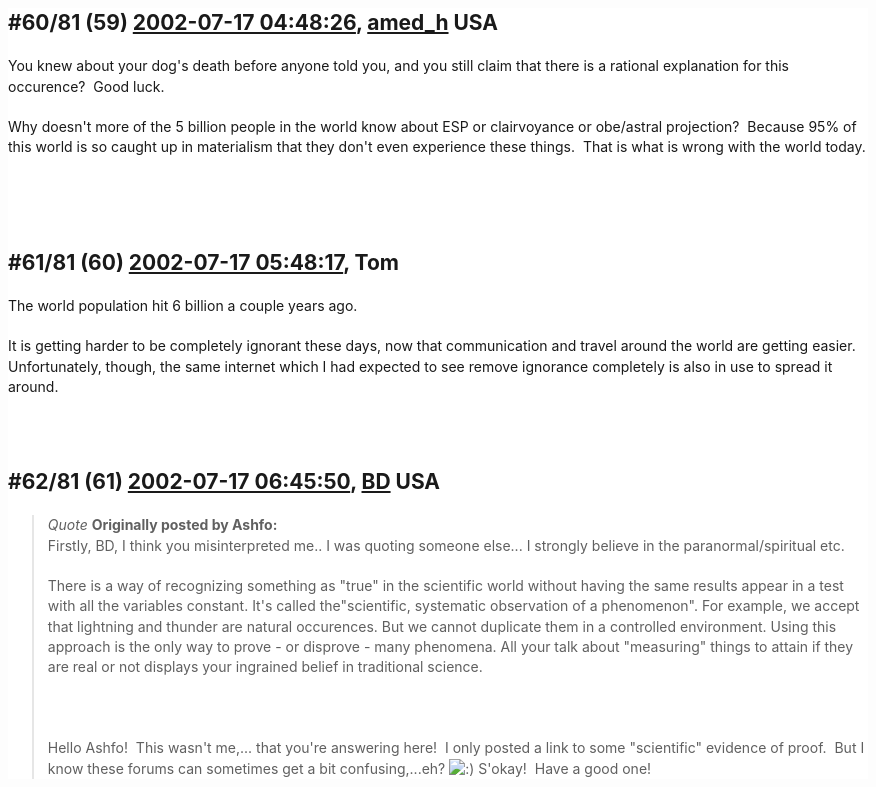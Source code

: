 ## \#60/81 (59) [2002-07-17 04:48:26](https://www.astralpulse.com/forums/index.php?msg=8513), [amed_h](https://www.astralpulse.com/forums/profile/?u=727) USA ##
<section>
You knew about your dog's death before anyone told you, and you still claim that there is a rational explanation for this occurence?  Good luck.
<br>
<br>
Why doesn't more of the 5 billion people in the world know about ESP or clairvoyance or obe/astral projection?  Because 95% of this world is so caught up in materialism that they don't even experience these things.  That is what is wrong with the world today.
<br>
<br>
<br>
<br>
</section>

## \#61/81 (60) [2002-07-17 05:48:17](https://www.astralpulse.com/forums/index.php?msg=8515), Tom  ##
<section>
The world population hit 6 billion a couple years ago.
<br>
<br>
It is getting harder to be completely ignorant these days, now that communication and travel around the world are getting easier. Unfortunately, though, the same internet which I had expected to see remove ignorance completely is also in use to spread it around.
<br>
<br>
<br>
</section>

## \#62/81 (61) [2002-07-17 06:45:50](https://www.astralpulse.com/forums/index.php?msg=8521), [BD](https://www.astralpulse.com/forums/profile/?u=808) USA ##
<section>
<blockquote class="bbc_standard_quote">
 <cite>
  Quote
 </cite>
 <b>
  Originally posted by Ashfo:
 </b>
 <br>
 Firstly, BD, I think you misinterpreted me.. I was quoting someone else... I strongly believe in the paranormal/spiritual etc.
 <br>
 <br>
 There is a way of recognizing something as "true" in the scientific world without having the same results appear in a test with all the variables constant. It's called the"scientific, systematic observation of a phenomenon". For example, we accept that lightning and thunder are natural occurences. But we cannot duplicate them in a controlled environment. Using this approach is the only way to prove - or disprove - many phenomena. All your talk about "measuring" things to attain if they are real or not displays your ingrained belief in traditional science.
 <br>
 <br>
 <br>
 <br>
 Hello Ashfo!  This wasn't me,... that you're answering here!  I only posted a link to some "scientific" evidence of proof.  But I know these forums can sometimes get a bit confusing,...eh?
 <img alt=":)" class="smiley" src="https://www.astralpulse.com/forums/Smileys/fugue/smiley.png" title="Smiley"/>
 S'okay!  Have a good one!